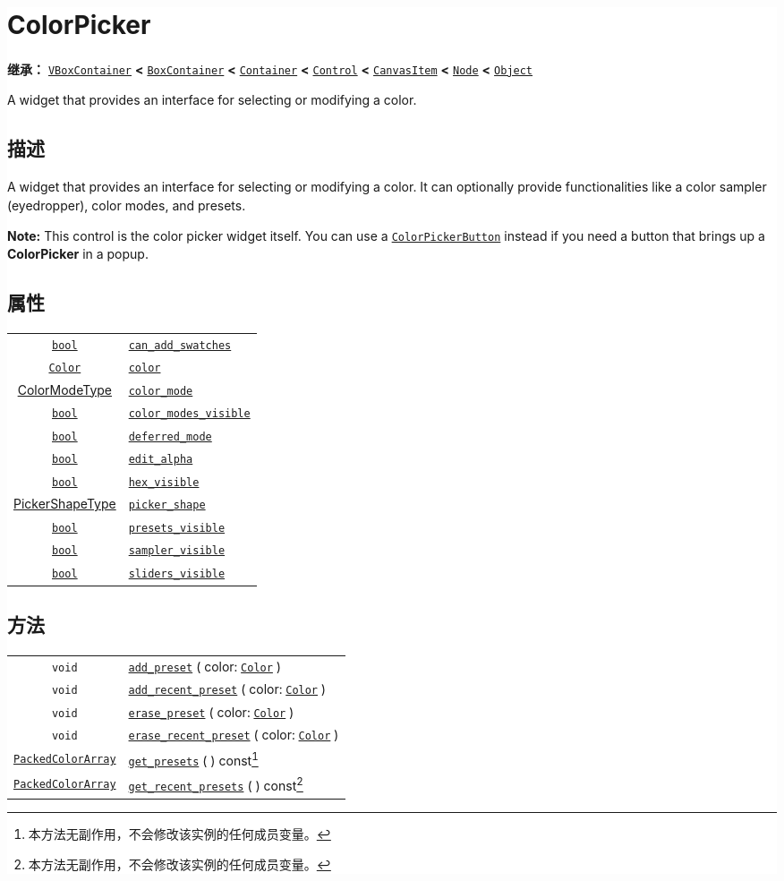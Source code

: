 




<div id="_class_colorpicker"></div>

# ColorPicker

**继承：** [`VBoxContainer`](class_vboxcontainer.md) **<** [`BoxContainer`](class_boxcontainer.md) **<** [`Container`](class_container.md) **<** [`Control`](class_control.md) **<** [`CanvasItem`](class_canvasitem.md) **<** [`Node`](class_node.md) **<** [`Object`](class_object.md)

A widget that provides an interface for selecting or modifying a color.

## 描述

A widget that provides an interface for selecting or modifying a color. It can optionally provide functionalities like a color sampler (eyedropper), color modes, and presets.

 **Note:** This control is the color picker widget itself. You can use a [`ColorPickerButton`](class_colorpickerbutton.md) instead if you need a button that brings up a **ColorPicker** in a popup.

## 属性

|||
|:-:|:--|
| [`bool`](class_bool.md)                              | [`can_add_swatches`](#class_colorpicker_property_can_add_swatches)       | ``true``              |
| [`Color`](class_color.md)                            | [`color`](#class_colorpicker_property_color)                             | ``Color(1, 1, 1, 1)`` |
| [ColorModeType](#enum_colorpicker_colormodetype)     | [`color_mode`](#class_colorpicker_property_color_mode)                   | ``0``                 |
| [`bool`](class_bool.md)                              | [`color_modes_visible`](#class_colorpicker_property_color_modes_visible) | ``true``              |
| [`bool`](class_bool.md)                              | [`deferred_mode`](#class_colorpicker_property_deferred_mode)             | ``false``             |
| [`bool`](class_bool.md)                              | [`edit_alpha`](#class_colorpicker_property_edit_alpha)                   | ``true``              |
| [`bool`](class_bool.md)                              | [`hex_visible`](#class_colorpicker_property_hex_visible)                 | ``true``              |
| [PickerShapeType](#enum_colorpicker_pickershapetype) | [`picker_shape`](#class_colorpicker_property_picker_shape)               | ``0``                 |
| [`bool`](class_bool.md)                              | [`presets_visible`](#class_colorpicker_property_presets_visible)         | ``true``              |
| [`bool`](class_bool.md)                              | [`sampler_visible`](#class_colorpicker_property_sampler_visible)         | ``true``              |
| [`bool`](class_bool.md)                              | [`sliders_visible`](#class_colorpicker_property_sliders_visible)         | ``true``              |

## 方法

|||
|:-:|:--|
| `void`                                          | [`add_preset`](class_colorpickermd#class_colorpicker_method_add_preset) ( color: [`Color`](class_color.md) )                   |
| `void`                                          | [`add_recent_preset`](class_colorpickermd#class_colorpicker_method_add_recent_preset) ( color: [`Color`](class_color.md) )     |
| `void`                                          | [`erase_preset`](class_colorpickermd#class_colorpicker_method_erase_preset) ( color: [`Color`](class_color.md) )               |
| `void`                                          | [`erase_recent_preset`](class_colorpickermd#class_colorpicker_method_erase_recent_preset) ( color: [`Color`](class_color.md) ) |
| [`PackedColorArray`](class_packedcolorarray.md) | [`get_presets`](class_colorpickermd#class_colorpicker_method_get_presets) ( ) const[^const]                                    |
| [`PackedColorArray`](class_packedcolorarray.md) | [`get_recent_presets`](class_colorpickermd#class_colorpicker_method_get_recent_presets) ( ) const[^const]                      |


[^virtual]: 本方法通常需要用户覆盖才能生效。
[^const]: 本方法无副作用，不会修改该实例的任何成员变量。
[^vararg]: 本方法除了能接受在此处描述的参数外，还能够继续接受任意数量的参数。
[^constructor]: 本方法用于构造某个类型。
[^static]: 调用本方法无需实例，可直接使用类名进行调用。
[^operator]: 本方法描述的是使用本类型作为左操作数的有效运算符。
[^bitfield]: 这个值是由下列位标志构成位掩码的整数。
[^void]: 无返回值。